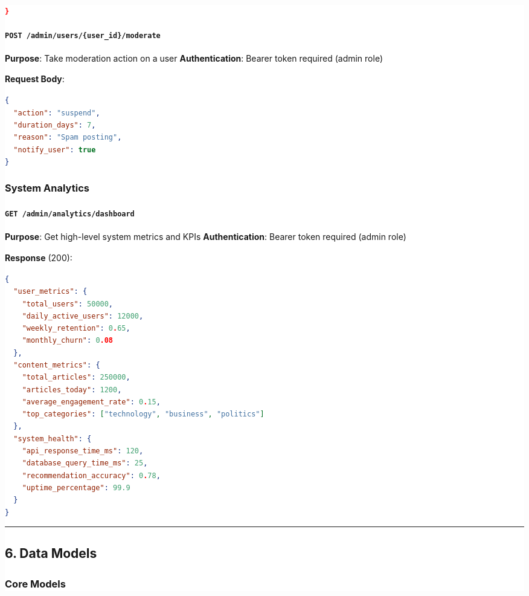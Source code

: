 ```json
}
```

#### `POST /admin/users/{user_id}/moderate`
**Purpose**: Take moderation action on a user
**Authentication**: Bearer token required (admin role)

**Request Body**:
```json
{
  "action": "suspend",
  "duration_days": 7,
  "reason": "Spam posting",
  "notify_user": true
}
```

### System Analytics

#### `GET /admin/analytics/dashboard`
**Purpose**: Get high-level system metrics and KPIs
**Authentication**: Bearer token required (admin role)

**Response** (200):
```json
{
  "user_metrics": {
    "total_users": 50000,
    "daily_active_users": 12000,
    "weekly_retention": 0.65,
    "monthly_churn": 0.08
  },
  "content_metrics": {
    "total_articles": 250000,
    "articles_today": 1200,
    "average_engagement_rate": 0.15,
    "top_categories": ["technology", "business", "politics"]
  },
  "system_health": {
    "api_response_time_ms": 120,
    "database_query_time_ms": 25,
    "recommendation_accuracy": 0.78,
    "uptime_percentage": 99.9
  }
}
```

---

## 6. Data Models

### Core Models
